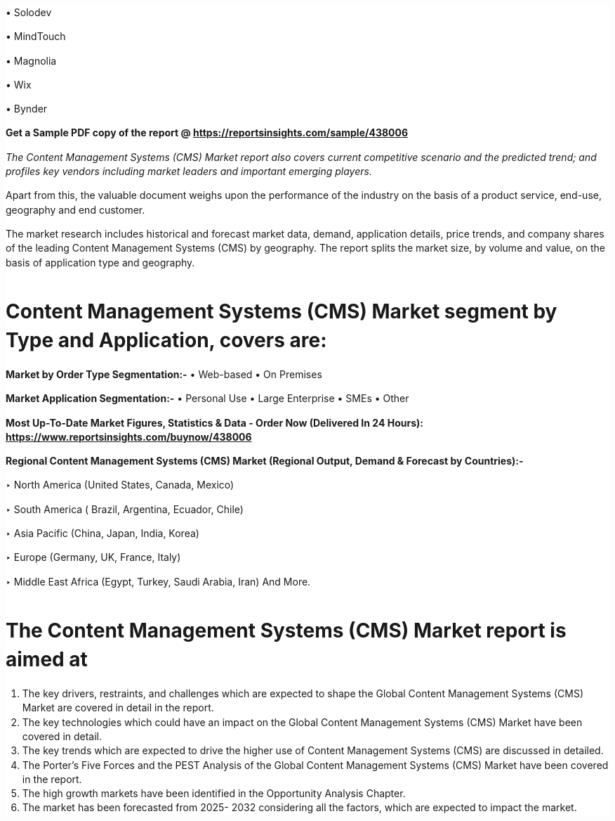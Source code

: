 • Solodev

• MindTouch

• Magnolia

• Wix

• Bynder

<strong>Get a Sample PDF copy of the report @ <a href=https://reportsinsights.com/sample/438006>https://reportsinsights.com/sample/438006</a></strong>

<em>The Content Management Systems  (CMS) Market report also covers current competitive scenario and the predicted trend; and profiles key vendors including market leaders and important emerging players.</em>

Apart from this, the valuable document weighs upon the performance of the industry on the basis of a product service, end-use, geography and end customer.

The market research includes historical and forecast market data, demand, application details, price trends, and company shares of the leading Content Management Systems  (CMS) by geography. The report splits the market size, by volume and value, on the basis of application type and geography.

# <strong>Content Management Systems  (CMS) Market segment by Type and Application, covers are:</strong>

<strong>Market by Order Type Segmentation:-</strong>
• Web-based
• On Premises

<strong>Market Application Segmentation:-</strong>
• Personal Use
• Large Enterprise
• SMEs
• Other

<strong>Most Up-To-Date Market Figures, Statistics & Data - Order Now (Delivered In 24 Hours): <a href=https://www.reportsinsights.com/buynow/438006>https://www.reportsinsights.com/buynow/438006</a></strong>

<strong>Regional Content Management Systems  (CMS) Market (Regional Output, Demand &amp; Forecast by Countries):-</strong>

‣ North America (United States, Canada, Mexico)

‣ South America ( Brazil, Argentina, Ecuador, Chile)

‣ Asia Pacific (China, Japan, India, Korea)

‣ Europe (Germany, UK, France, Italy)

‣ Middle East Africa (Egypt, Turkey, Saudi Arabia, Iran) And More.

# <strong>The Content Management Systems  (CMS) Market report is aimed at</strong>
<ol>
  <li>The key drivers, restraints, and challenges which are expected to shape the Global Content Management Systems  (CMS) Market are covered in detail in the report.</li>
  <li>The key technologies which could have an impact on the Global Content Management Systems  (CMS) Market have been covered in detail.</li>
  <li>The key trends which are expected to drive the higher use of Content Management Systems  (CMS) are discussed in detailed.</li>
  <li>The Porter’s Five Forces and the PEST Analysis of the Global Content Management Systems  (CMS) Market have been covered in the report.</li>
  <li>The high growth markets have been identified in the Opportunity Analysis Chapter.</li>
  <li>The market has been forecasted from 2025- 2032 considering all the factors, which are expected to impact the market.</li>